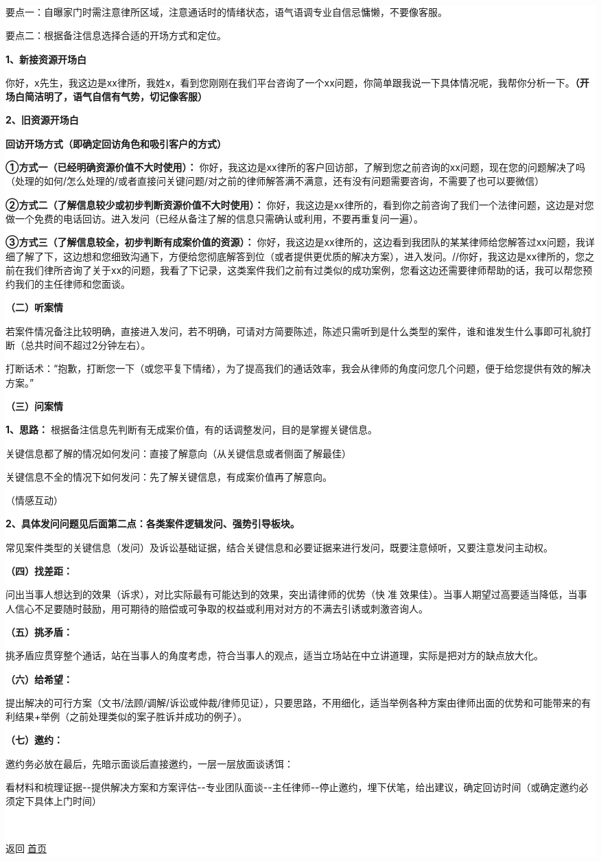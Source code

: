要点一：自曝家门时需注意律所区域，注意通话时的情绪状态，语气语调专业自信忌慵懒，不要像客服。

要点二：根据备注信息选择合适的开场方式和定位。

**1、新接资源开场白**

你好，x先生，我这边是xx律所，我姓x，看到您刚刚在我们平台咨询了一个xx问题，你简单跟我说一下具体情况呢，我帮你分析一下。**（开场白简洁明了，语气自信有气势，切记像客服）**

**2、旧资源开场白**

**回访开场方式（即确定回访角色和吸引客户的方式）**

**①方式一（已经明确资源价值不大时使用）：**
你好，我这边是xx律所的客户回访部，了解到您之前咨询的xx问题，现在您的问题解决了吗（处理的如何/怎么处理的/或者直接问关键问题/对之前的律师解答满不满意，还有没有问题需要咨询，不需要了也可以要微信）

**②方式二（了解信息较少或初步判断资源价值不大时使用）：**
你好，我这边是xx律所的，看到你之前咨询了我们一个法律问题，这边是对您做一个免费的电话回访。进入发问（已经从备注了解的信息只需确认或利用，不要再重复问一遍）。

**③方式三（了解信息较全，初步判断有成案价值的资源）：**
你好，我这边是xx律所的，这边看到我团队的某某律师给您解答过xx问题，我详细了解了下，这边想和您细致沟通下，方便给您彻底解答到位（或者提供更优质的解决方案），进入发问。//你好，我这边是xx律所的，您之前在我们律所咨询了关于xx的问题，我看了下记录，这类案件我们之前有过类似的成功案例，您看这边还需要律师帮助的话，我可以帮您预约我们的主任律师和您面谈。

**（二）听案情**

若案件情况备注比较明确，直接进入发问，若不明确，可请对方简要陈述，陈述只需听到是什么类型的案件，谁和谁发生什么事即可礼貌打断（总共时间不超过2分钟左右）。

打断话术：“抱歉，打断您一下（或您平复下情绪），为了提高我们的通话效率，我会从律师的角度问您几个问题，便于给您提供有效的解决方案。”

**（三）问案情**

**1、思路：** 根据备注信息先判断有无成案价值，有的话调整发问，目的是掌握关键信息。

关键信息都了解的情况如何发问：直接了解意向（从关键信息或者侧面了解最佳）

关键信息不全的情况下如何发问：先了解关键信息，有成案价值再了解意向。

（情感互动）

**2、具体发问问题见后面第二点：各类案件逻辑发问、强势引导板块。**

常见案件类型的关键信息（发问）及诉讼基础证据，结合关键信息和必要证据来进行发问，既要注意倾听，又要注意发问主动权。

**（四）找差距：**

问出当事人想达到的效果（诉求），对比实际最有可能达到的效果，突出请律师的优势（快 准
效果佳）。当事人期望过高要适当降低，当事人信心不足要随时鼓励，用可期待的赔偿或可争取的权益或利用对对方的不满去引诱或刺激咨询人。

**（五）挑矛盾：**

挑矛盾应贯穿整个通话，站在当事人的角度考虑，符合当事人的观点，适当立场站在中立讲道理，实际是把对方的缺点放大化。

**（六）给希望：**

提出解决的可行方案（文书/法顾/调解/诉讼或仲裁/律师见证），只要思路，不用细化，适当举例各种方案由律师出面的优势和可能带来的有利结果+举例（之前处理类似的案子胜诉并成功的例子）。  

**（七）邀约：**

邀约务必放在最后，先暗示面谈后直接邀约，一层一层放面谈诱饵：

看材料和梳理证据--提供解决方案和方案评估--专业团队面谈--主任律师--停止邀约，埋下伏笔，给出建议，确定回访时间（或确定邀约必须定下具体上门时间）


<a href="https://github.com/Reno9527/awesome-xiaobot" style="color: white; text-decoration: none;">awesome-xiaobot</a>

返回 [首页](../README.md)
